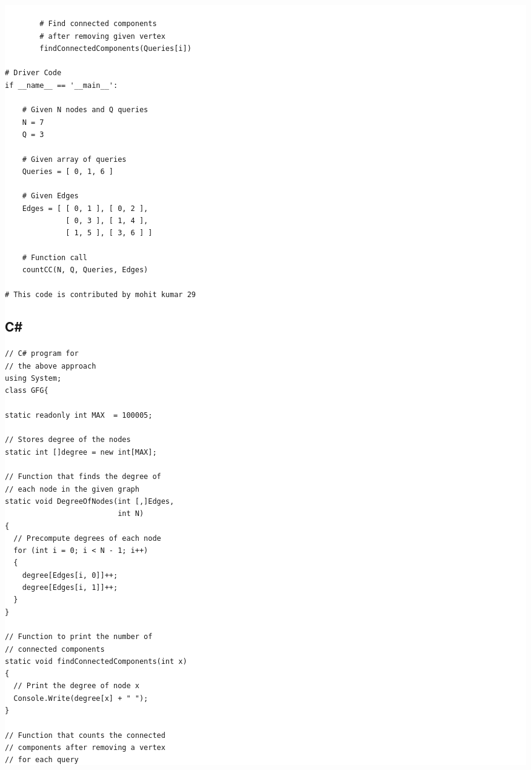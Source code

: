 ```

        # Find connected components
        # after removing given vertex
        findConnectedComponents(Queries[i])

# Driver Code
if __name__ == '__main__':

    # Given N nodes and Q queries
    N = 7
    Q = 3

    # Given array of queries
    Queries = [ 0, 1, 6 ]

    # Given Edges
    Edges = [ [ 0, 1 ], [ 0, 2 ],
              [ 0, 3 ], [ 1, 4 ],
              [ 1, 5 ], [ 3, 6 ] ]

    # Function call
    countCC(N, Q, Queries, Edges)

# This code is contributed by mohit kumar 29
```

## C#

```
// C# program for
// the above approach
using System;
class GFG{

static readonly int MAX  = 100005;

// Stores degree of the nodes
static int []degree = new int[MAX];

// Function that finds the degree of
// each node in the given graph
static void DegreeOfNodes(int [,]Edges,
                          int N)
{
  // Precompute degrees of each node
  for (int i = 0; i < N - 1; i++)
  {
    degree[Edges[i, 0]]++;
    degree[Edges[i, 1]]++;
  }
}

// Function to print the number of
// connected components
static void findConnectedComponents(int x)
{
  // Print the degree of node x
  Console.Write(degree[x] + " ");
}

// Function that counts the connected
// components after removing a vertex
// for each query
```